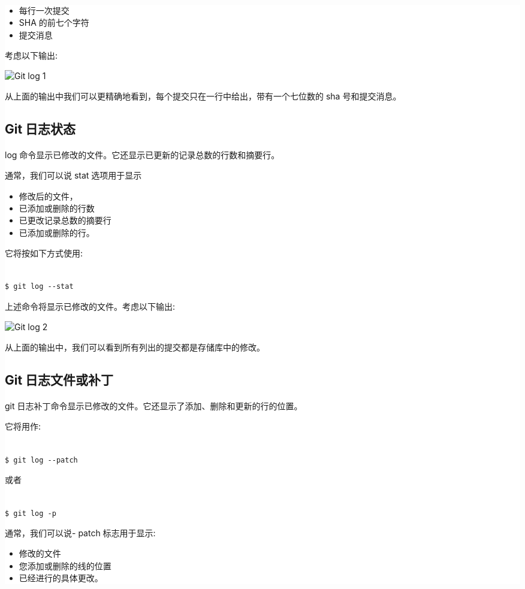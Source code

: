 *   每行一次提交
*   SHA 的前七个字符
*   提交消息

考虑以下输出:

![Git log 1](../Images/5bbb6ec7f48573a63760caed1c6fecfe.png)

从上面的输出中我们可以更精确地看到，每个提交只在一行中给出，带有一个七位数的 sha 号和提交消息。

## Git 日志状态

log 命令显示已修改的文件。它还显示已更新的记录总数的行数和摘要行。

通常，我们可以说 stat 选项用于显示

*   修改后的文件，
*   已添加或删除的行数
*   已更改记录总数的摘要行
*   已添加或删除的行。

它将按如下方式使用:

```

$ git log --stat

```

上述命令将显示已修改的文件。考虑以下输出:

![Git log 2](../Images/5b2974a1497d50d5d062dec4e336c18d.png)

从上面的输出中，我们可以看到所有列出的提交都是存储库中的修改。

## Git 日志文件或补丁

git 日志补丁命令显示已修改的文件。它还显示了添加、删除和更新的行的位置。

它将用作:

```

$ git log --patch

```

或者

```

$ git log -p

```

通常，我们可以说- patch 标志用于显示:

*   修改的文件
*   您添加或删除的线的位置
*   已经进行的具体更改。
